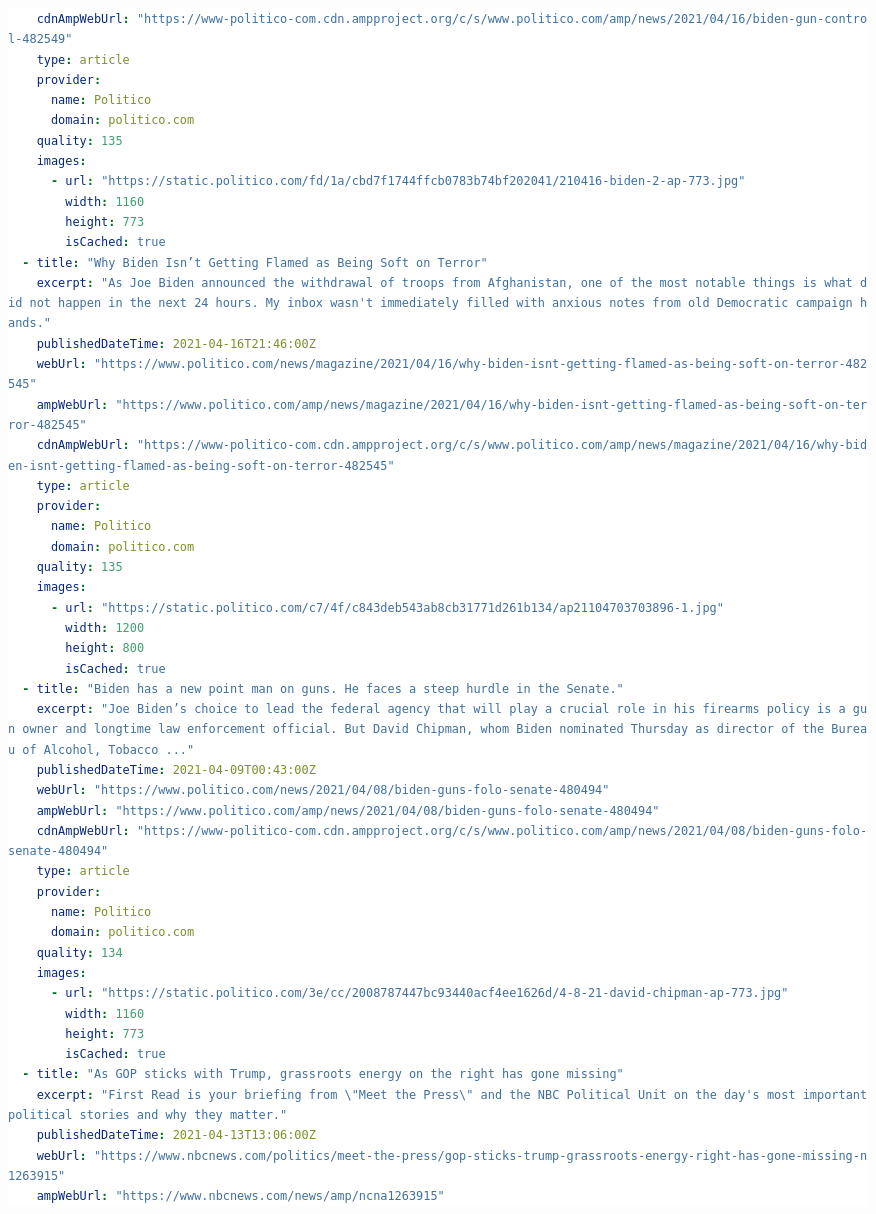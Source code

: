 ```yaml
    cdnAmpWebUrl: "https://www-politico-com.cdn.ampproject.org/c/s/www.politico.com/amp/news/2021/04/16/biden-gun-control-482549"
    type: article
    provider:
      name: Politico
      domain: politico.com
    quality: 135
    images:
      - url: "https://static.politico.com/fd/1a/cbd7f1744ffcb0783b74bf202041/210416-biden-2-ap-773.jpg"
        width: 1160
        height: 773
        isCached: true
  - title: "Why Biden Isn’t Getting Flamed as Being Soft on Terror"
    excerpt: "As Joe Biden announced the withdrawal of troops from Afghanistan, one of the most notable things is what did not happen in the next 24 hours. My inbox wasn't immediately filled with anxious notes from old Democratic campaign hands."
    publishedDateTime: 2021-04-16T21:46:00Z
    webUrl: "https://www.politico.com/news/magazine/2021/04/16/why-biden-isnt-getting-flamed-as-being-soft-on-terror-482545"
    ampWebUrl: "https://www.politico.com/amp/news/magazine/2021/04/16/why-biden-isnt-getting-flamed-as-being-soft-on-terror-482545"
    cdnAmpWebUrl: "https://www-politico-com.cdn.ampproject.org/c/s/www.politico.com/amp/news/magazine/2021/04/16/why-biden-isnt-getting-flamed-as-being-soft-on-terror-482545"
    type: article
    provider:
      name: Politico
      domain: politico.com
    quality: 135
    images:
      - url: "https://static.politico.com/c7/4f/c843deb543ab8cb31771d261b134/ap21104703703896-1.jpg"
        width: 1200
        height: 800
        isCached: true
  - title: "Biden has a new point man on guns. He faces a steep hurdle in the Senate."
    excerpt: "Joe Biden’s choice to lead the federal agency that will play a crucial role in his firearms policy is a gun owner and longtime law enforcement official. But David Chipman, whom Biden nominated Thursday as director of the Bureau of Alcohol, Tobacco ..."
    publishedDateTime: 2021-04-09T00:43:00Z
    webUrl: "https://www.politico.com/news/2021/04/08/biden-guns-folo-senate-480494"
    ampWebUrl: "https://www.politico.com/amp/news/2021/04/08/biden-guns-folo-senate-480494"
    cdnAmpWebUrl: "https://www-politico-com.cdn.ampproject.org/c/s/www.politico.com/amp/news/2021/04/08/biden-guns-folo-senate-480494"
    type: article
    provider:
      name: Politico
      domain: politico.com
    quality: 134
    images:
      - url: "https://static.politico.com/3e/cc/2008787447bc93440acf4ee1626d/4-8-21-david-chipman-ap-773.jpg"
        width: 1160
        height: 773
        isCached: true
  - title: "As GOP sticks with Trump, grassroots energy on the right has gone missing"
    excerpt: "First Read is your briefing from \"Meet the Press\" and the NBC Political Unit on the day's most important political stories and why they matter."
    publishedDateTime: 2021-04-13T13:06:00Z
    webUrl: "https://www.nbcnews.com/politics/meet-the-press/gop-sticks-trump-grassroots-energy-right-has-gone-missing-n1263915"
    ampWebUrl: "https://www.nbcnews.com/news/amp/ncna1263915"
```